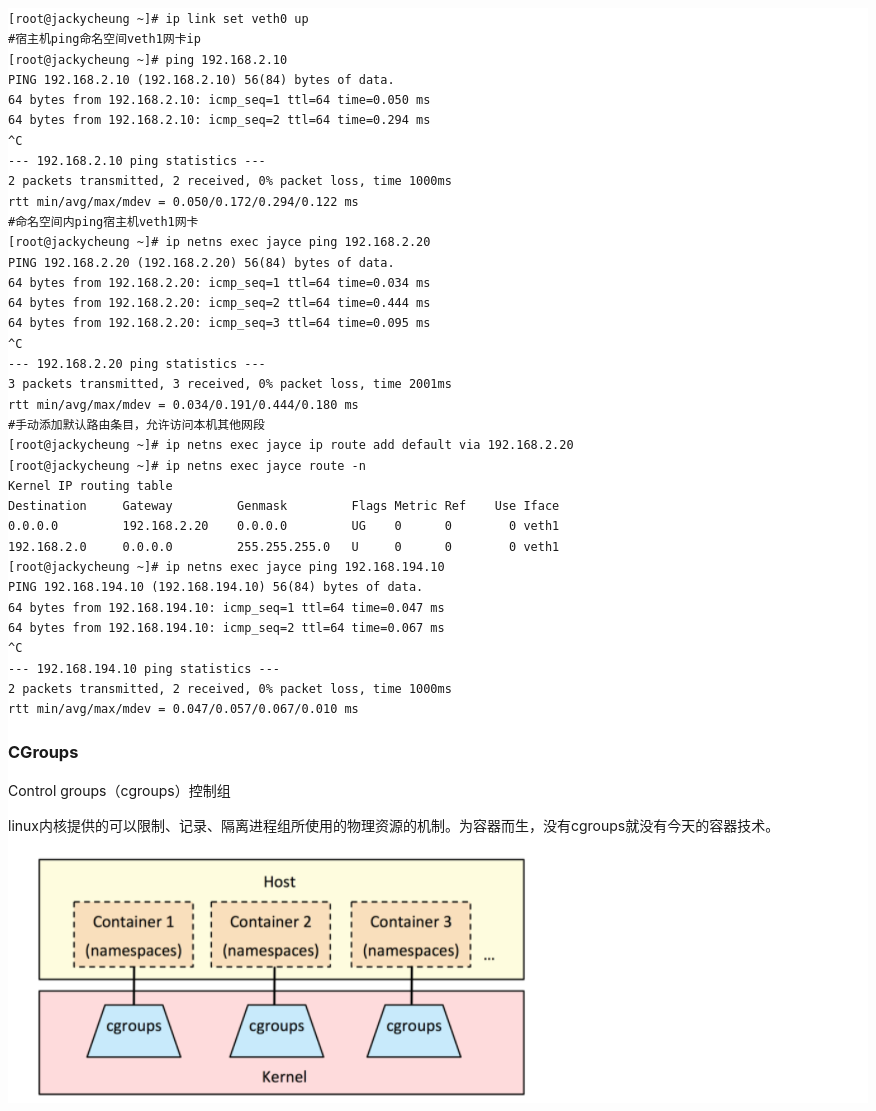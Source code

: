 ```shell
[root@jackycheung ~]# ip link set veth0 up
#宿主机ping命名空间veth1网卡ip
[root@jackycheung ~]# ping 192.168.2.10
PING 192.168.2.10 (192.168.2.10) 56(84) bytes of data.
64 bytes from 192.168.2.10: icmp_seq=1 ttl=64 time=0.050 ms
64 bytes from 192.168.2.10: icmp_seq=2 ttl=64 time=0.294 ms
^C
--- 192.168.2.10 ping statistics ---
2 packets transmitted, 2 received, 0% packet loss, time 1000ms
rtt min/avg/max/mdev = 0.050/0.172/0.294/0.122 ms
#命名空间内ping宿主机veth1网卡
[root@jackycheung ~]# ip netns exec jayce ping 192.168.2.20
PING 192.168.2.20 (192.168.2.20) 56(84) bytes of data.
64 bytes from 192.168.2.20: icmp_seq=1 ttl=64 time=0.034 ms
64 bytes from 192.168.2.20: icmp_seq=2 ttl=64 time=0.444 ms
64 bytes from 192.168.2.20: icmp_seq=3 ttl=64 time=0.095 ms
^C
--- 192.168.2.20 ping statistics ---
3 packets transmitted, 3 received, 0% packet loss, time 2001ms
rtt min/avg/max/mdev = 0.034/0.191/0.444/0.180 ms
#手动添加默认路由条目，允许访问本机其他网段
[root@jackycheung ~]# ip netns exec jayce ip route add default via 192.168.2.20
[root@jackycheung ~]# ip netns exec jayce route -n
Kernel IP routing table
Destination     Gateway         Genmask         Flags Metric Ref    Use Iface
0.0.0.0         192.168.2.20    0.0.0.0         UG    0      0        0 veth1
192.168.2.0     0.0.0.0         255.255.255.0   U     0      0        0 veth1
[root@jackycheung ~]# ip netns exec jayce ping 192.168.194.10
PING 192.168.194.10 (192.168.194.10) 56(84) bytes of data.
64 bytes from 192.168.194.10: icmp_seq=1 ttl=64 time=0.047 ms
64 bytes from 192.168.194.10: icmp_seq=2 ttl=64 time=0.067 ms
^C
--- 192.168.194.10 ping statistics ---
2 packets transmitted, 2 received, 0% packet loss, time 1000ms
rtt min/avg/max/mdev = 0.047/0.057/0.067/0.010 ms
```

### CGroups

Control groups（cgroups）控制组

linux内核提供的可以限制、记录、隔离进程组所使用的物理资源的机制。为容器而生，没有cgroups就没有今天的容器技术。

![](imgs/image-20220112182824405.png)
